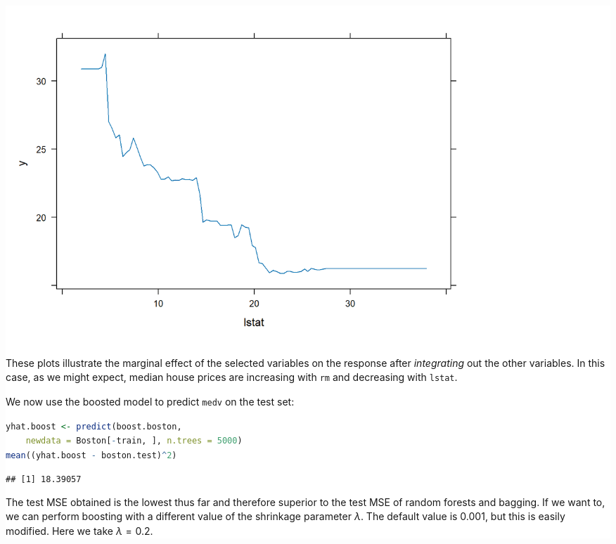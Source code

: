 <img src="05-S05-D2_files/figure-html/unnamed-chunk-31-2.png" width="672" />

These plots illustrate the marginal effect of the selected variables on
the response after *integrating* out the other variables. In this case,
as we might expect, median house prices are increasing with `rm` and
decreasing with `lstat`.

We now use the boosted model to predict `medv` on the test set:


```r
yhat.boost <- predict(boost.boston,
    newdata = Boston[-train, ], n.trees = 5000)
mean((yhat.boost - boston.test)^2)
```

```
## [1] 18.39057
```

The test MSE obtained is the lowest thus far and therefore superior to
the test MSE of random forests and bagging. If we want to, we can
perform boosting with a different value of the shrinkage parameter
$\lambda$. The default value is $0.001$, but this is easily modified.
Here we take $\lambda=0.2$.
